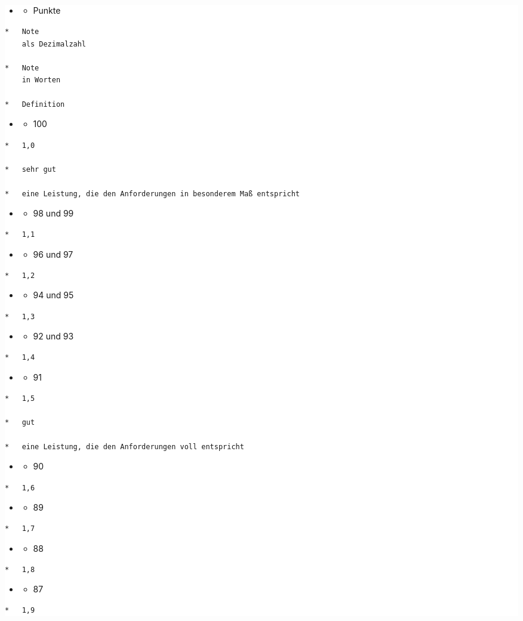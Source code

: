 

*    *   Punkte

    *   Note
        als Dezimalzahl

    *   Note
        in Worten

    *   Definition


*    *   100

    *   1,0

    *   sehr gut

    *   eine Leistung, die den Anforderungen in besonderem Maß entspricht


*    *   98 und 99

    *   1,1


*    *   96 und 97

    *   1,2


*    *   94 und 95

    *   1,3


*    *   92 und 93

    *   1,4


*    *   91

    *   1,5

    *   gut

    *   eine Leistung, die den Anforderungen voll entspricht


*    *   90

    *   1,6


*    *   89

    *   1,7


*    *   88

    *   1,8


*    *   87

    *   1,9
